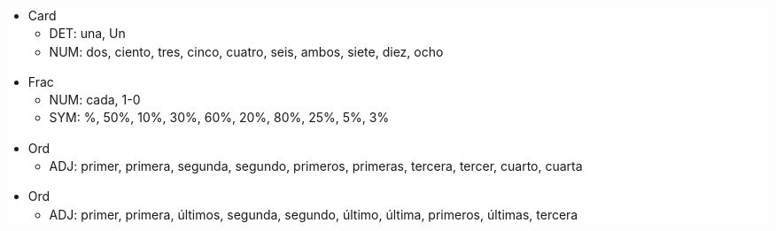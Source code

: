   </td>
  <td width="33%" valign="top">
  <ul>
    <li>Card
      <ul>
        <li>DET: una, Un</li>
        <li>NUM: dos, ciento, tres, cinco, cuatro, seis, ambos, siete, diez, ocho</li>
      </ul>
    </li>
  </ul>

  </td>
  <td width="33%" valign="top">

  </td>
</tr>
<tr>
  <td width="33%" valign="top">

  </td>
  <td width="33%" valign="top">
  <ul>
    <li>Frac
      <ul>
        <li>NUM: cada, 1-0</li>
        <li>SYM: %, 50%, 10%, 30%, 60%, 20%, 80%, 25%, 5%, 3%</li>
      </ul>
    </li>
  </ul>

  </td>
  <td width="33%" valign="top">

  </td>
</tr>
<tr>
  <td width="33%" valign="top">
  <ul>
    <li>Ord
      <ul>
        <li>ADJ: primer, primera, segunda, segundo, primeros, primeras, tercera, tercer, cuarto, cuarta</li>
      </ul>
    </li>
  </ul>

  </td>
  <td width="33%" valign="top">
  <ul>
    <li>Ord
      <ul>
        <li>ADJ: primer, primera, últimos, segunda, segundo, último, última, primeros, últimas, tercera</li>
      </ul>
    </li>
  </ul>
